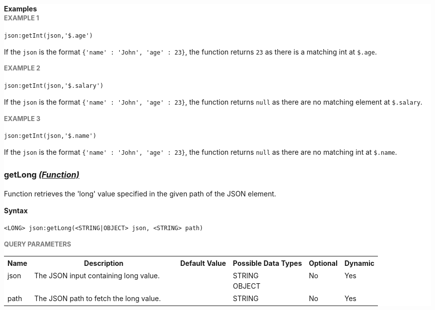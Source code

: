 <span id="examples" class="md-typeset" style="display: block; font-weight: bold;">Examples</span>
<span id="example-1" class="md-typeset" style="display: block; color: rgba(0, 0, 0, 0.54); font-size: 12.8px; font-weight: bold;">EXAMPLE 1</span>
```
json:getInt(json,'$.age')
```
<p style="word-wrap: break-word">If the <code>json</code> is the format <code>{'name' : 'John', 'age' : 23}</code>, the function returns <code>23</code> as there is a matching int at <code>$.age</code>.</p>

<span id="example-2" class="md-typeset" style="display: block; color: rgba(0, 0, 0, 0.54); font-size: 12.8px; font-weight: bold;">EXAMPLE 2</span>
```
json:getInt(json,'$.salary')
```
<p style="word-wrap: break-word">If the <code>json</code> is the format <code>{'name' : 'John', 'age' : 23}</code>, the function returns <code>null</code> as there are no matching element at <code>$.salary</code>.</p>

<span id="example-3" class="md-typeset" style="display: block; color: rgba(0, 0, 0, 0.54); font-size: 12.8px; font-weight: bold;">EXAMPLE 3</span>
```
json:getInt(json,'$.name')
```
<p style="word-wrap: break-word">If the <code>json</code> is the format <code>{'name' : 'John', 'age' : 23}</code>, the function returns <code>null</code> as there are no matching int at <code>$.name</code>.</p>

### getLong *<a target="_blank" href="http://siddhi.io/en/v5.0/docs/query-guide/#function">(Function)</a>*
<p style="word-wrap: break-word">Function retrieves the 'long' value specified in the given path of the JSON element.</p>
<span id="syntax" class="md-typeset" style="display: block; font-weight: bold;">Syntax</span>

```
<LONG> json:getLong(<STRING|OBJECT> json, <STRING> path)
```

<span id="query-parameters" class="md-typeset" style="display: block; color: rgba(0, 0, 0, 0.54); font-size: 12.8px; font-weight: bold;">QUERY PARAMETERS</span>
<table>
    <tr>
        <th>Name</th>
        <th style="min-width: 20em">Description</th>
        <th>Default Value</th>
        <th>Possible Data Types</th>
        <th>Optional</th>
        <th>Dynamic</th>
    </tr>
    <tr>
        <td style="vertical-align: top">json</td>
        <td style="vertical-align: top; word-wrap: break-word">The JSON input containing long value.</td>
        <td style="vertical-align: top"></td>
        <td style="vertical-align: top">STRING<br>OBJECT</td>
        <td style="vertical-align: top">No</td>
        <td style="vertical-align: top">Yes</td>
    </tr>
    <tr>
        <td style="vertical-align: top">path</td>
        <td style="vertical-align: top; word-wrap: break-word">The JSON path to fetch the long value.</td>
        <td style="vertical-align: top"></td>
        <td style="vertical-align: top">STRING</td>
        <td style="vertical-align: top">No</td>
        <td style="vertical-align: top">Yes</td>
    </tr>
</table>
